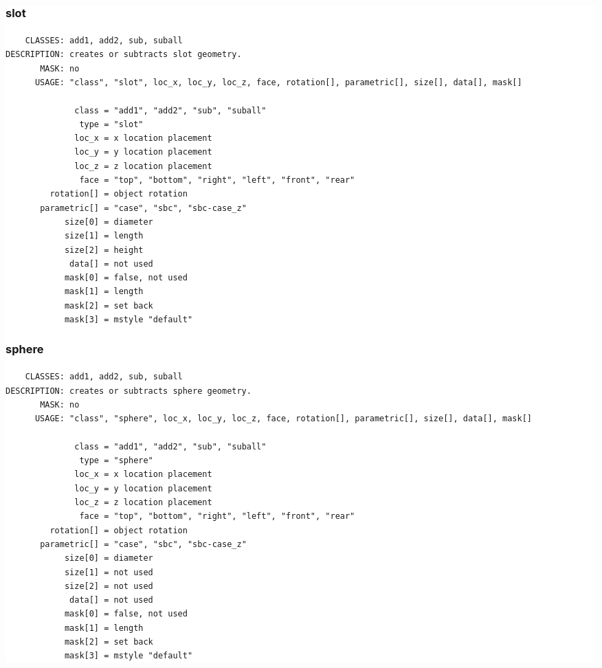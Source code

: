 
### slot

```
    CLASSES: add1, add2, sub, suball
DESCRIPTION: creates or subtracts slot geometry.
       MASK: no
      USAGE: "class", "slot", loc_x, loc_y, loc_z, face, rotation[], parametric[], size[], data[], mask[]

              class = "add1", "add2", "sub", "suball"
               type = "slot"
              loc_x = x location placement
              loc_y = y location placement
              loc_z = z location placement
               face = "top", "bottom", "right", "left", "front", "rear"
         rotation[] = object rotation
       parametric[] = "case", "sbc", "sbc-case_z"
            size[0] = diameter
            size[1] = length
            size[2] = height
             data[] = not used
            mask[0] = false, not used
            mask[1] = length
            mask[2] = set back
            mask[3] = mstyle "default"
```


### sphere

```
    CLASSES: add1, add2, sub, suball
DESCRIPTION: creates or subtracts sphere geometry.
       MASK: no
      USAGE: "class", "sphere", loc_x, loc_y, loc_z, face, rotation[], parametric[], size[], data[], mask[]

              class = "add1", "add2", "sub", "suball"
               type = "sphere"
              loc_x = x location placement
              loc_y = y location placement
              loc_z = z location placement
               face = "top", "bottom", "right", "left", "front", "rear"
         rotation[] = object rotation
       parametric[] = "case", "sbc", "sbc-case_z"
            size[0] = diameter
            size[1] = not used
            size[2] = not used
             data[] = not used
            mask[0] = false, not used
            mask[1] = length
            mask[2] = set back
            mask[3] = mstyle "default"
```
